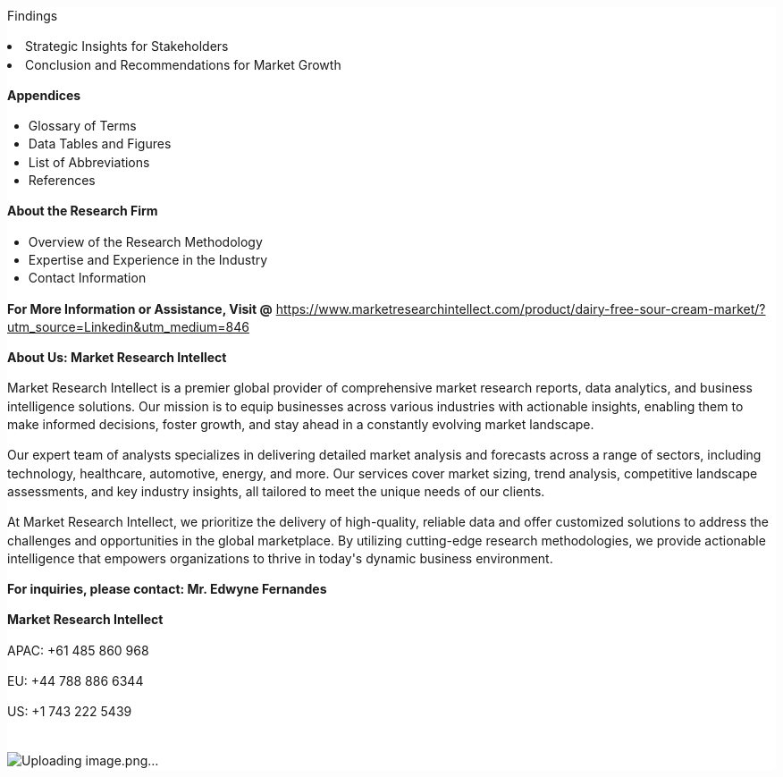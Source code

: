 Findings</li><li>Strategic Insights for Stakeholders</li><li>Conclusion and Recommendations for Market Growth</li></ul><p><strong>Appendices</strong></p><ul><li>Glossary of Terms</li><li>Data Tables and Figures</li><li>List of Abbreviations</li><li>References</li></ul><p><strong>About the Research Firm</strong></p><ul><li>Overview of the Research Methodology</li><li>Expertise and Experience in the Industry</li><li>Contact Information</li></ul></div><div class="article-main__content" data-test-id="publishing-text-block"><p><span class="font-[700]"><strong>For More Information or Assistance, Visit @</strong>&nbsp;<a href="https://www.marketresearchintellect.com/product/dairy-free-sour-cream-market/?utm_source=Linkedin&utm_medium=846">https://www.marketresearchintellect.com/product/dairy-free-sour-cream-market/?utm_source=Linkedin&utm_medium=846</a></span></p><p><strong>About Us: Market Research Intellect</strong></p><p>Market Research Intellect is a premier global provider of comprehensive market research reports, data analytics, and business intelligence solutions. Our mission is to equip businesses across various industries with actionable insights, enabling them to make informed decisions, foster growth, and stay ahead in a constantly evolving market landscape.</p><p>Our expert team of analysts specializes in delivering detailed market analysis and forecasts across a range of sectors, including technology, healthcare, automotive, energy, and more. Our services cover market sizing, trend analysis, competitive landscape assessments, and key industry insights, all tailored to meet the unique needs of our clients.</p><p>At Market Research Intellect, we prioritize the delivery of high-quality, reliable data and offer customized solutions to address the challenges and opportunities in the global marketplace. By utilizing cutting-edge research methodologies, we provide actionable intelligence that empowers organizations to thrive in today's dynamic business environment.</p><p><strong>For inquiries, please contact: Mr. Edwyne Fernandes</strong></p><p><strong>Market Research Intellect</strong></p><p>APAC: +61 485 860 968</p><p>EU: +44 788 886 6344</p><p>US: +1 743 222 5439</p></div><div class="article-main__content" data-test-id="publishing-text-block">&nbsp;</div>
![Uploading image.png…]()
